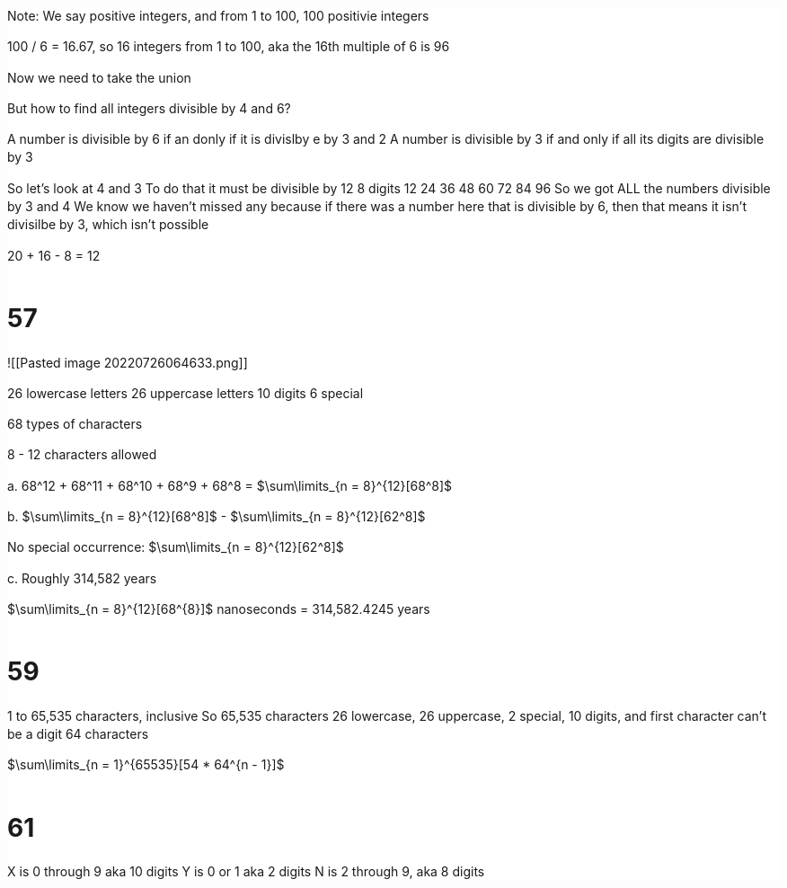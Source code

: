 Note: We say positive integers, and from 1 to 100, 100 positivie integers

100 / 6 = 16.67, so 16 integers from 1 to 100, aka the 16th multiple of 6 is 96

Now we need to take the union

But how to find all integers divisible by 4 and 6? 

A number is divisible by 6 if an donly if it is divislby e by 3 and 2
A number is divisible by 3 if and only if all its digits are divisible by 3

So let’s look at 4 and 3
To do that it must be divisible by 12
8 digits
12 24 36 48 60 72 84 96
So we got ALL the numbers divisible by 3 and 4
We know we haven’t missed any because if there was a number here that is divisible by 6, then that means it isn’t divisilbe by 3, which isn’t possible

20 + 16 - 8 = 12

# 57 
![[Pasted image 20220726064633.png]]

26 lowercase letters
26 uppercase letters 
10 digits
6 special

68 types of characters

8 - 12 characters allowed 

a. 68^12 + 68^11 + 68^10 + 68^9 + 68^8 = $\sum\limits_{n = 8}^{12}[68^8]$

b. $\sum\limits_{n = 8}^{12}[68^8]$ - $\sum\limits_{n = 8}^{12}[62^8]$

No special occurrence: $\sum\limits_{n = 8}^{12}[62^8]$

c. Roughly 314,582 years

$\sum\limits_{n = 8}^{12}[68^{8}]$ nanoseconds = 314,582.4245 years 

# 59
1 to 65,535 characters, inclusive
So 65,535 characters
26 lowercase, 26 uppercase, 2 special, 10 digits, and first character can’t be a digit
64 characters

$\sum\limits_{n = 1}^{65535}[54 * 64^{n - 1}]$


# 61
X is 0 through 9 aka 10 digits
Y is 0 or 1 aka 2 digits
N is 2 through 9, aka 8 digits
